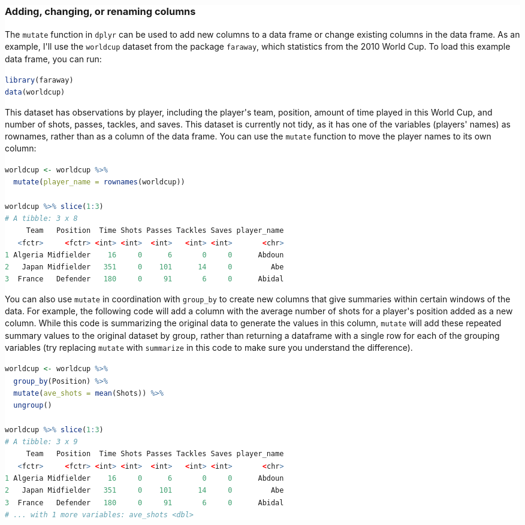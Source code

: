 
### Adding, changing, or renaming columns

The `mutate` function in `dplyr` can be used to add new columns to a data frame or change existing columns in the data frame. As an example, I'll use the `worldcup` dataset from the package `faraway`, which statistics from the 2010 World Cup. To load this example data frame, you can run:


```r
library(faraway)
data(worldcup)
```

This dataset has observations by player, including the player's team, position, amount of time played in this World Cup, and number of shots, passes, tackles, and saves. This dataset is currently not tidy, as it has one of the variables (players' names) as rownames, rather than as a column of the data frame. You can use the `mutate` function to move the player names to its own column: 


```r
worldcup <- worldcup %>%
  mutate(player_name = rownames(worldcup))

worldcup %>% slice(1:3)
# A tibble: 3 x 8
     Team   Position  Time Shots Passes Tackles Saves player_name
   <fctr>     <fctr> <int> <int>  <int>   <int> <int>       <chr>
1 Algeria Midfielder    16     0      6       0     0      Abdoun
2   Japan Midfielder   351     0    101      14     0         Abe
3  France   Defender   180     0     91       6     0      Abidal
```

You can also use `mutate` in coordination with `group_by` to create new columns that give summaries within certain windows of the data. For example, the following code will add a column with the average number of shots for a player's position added as a new column. While this code is summarizing the original data to generate the values in this column, `mutate` will add these repeated summary values to the original dataset by group, rather than returning a dataframe with a single row for each of the grouping variables (try replacing `mutate` with `summarize` in this code to make sure you understand the difference). 


```r
worldcup <- worldcup %>% 
  group_by(Position) %>%
  mutate(ave_shots = mean(Shots)) %>%
  ungroup()

worldcup %>% slice(1:3)
# A tibble: 3 x 9
     Team   Position  Time Shots Passes Tackles Saves player_name
   <fctr>     <fctr> <int> <int>  <int>   <int> <int>       <chr>
1 Algeria Midfielder    16     0      6       0     0      Abdoun
2   Japan Midfielder   351     0    101      14     0         Abe
3  France   Defender   180     0     91       6     0      Abidal
# ... with 1 more variables: ave_shots <dbl>
```

